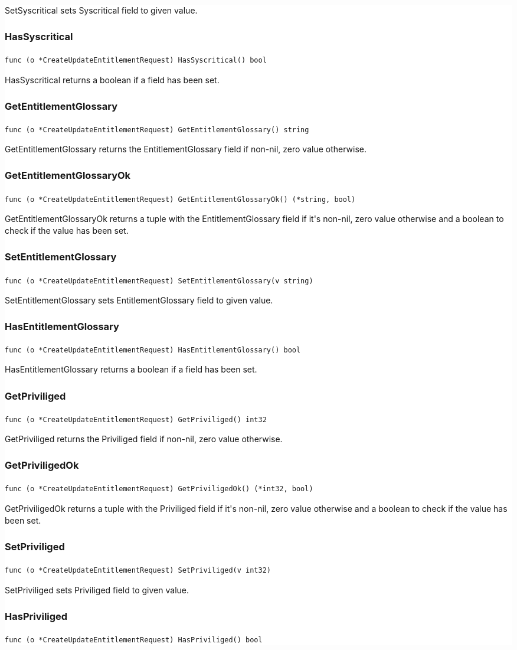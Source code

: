 SetSyscritical sets Syscritical field to given value.

### HasSyscritical

`func (o *CreateUpdateEntitlementRequest) HasSyscritical() bool`

HasSyscritical returns a boolean if a field has been set.

### GetEntitlementGlossary

`func (o *CreateUpdateEntitlementRequest) GetEntitlementGlossary() string`

GetEntitlementGlossary returns the EntitlementGlossary field if non-nil, zero value otherwise.

### GetEntitlementGlossaryOk

`func (o *CreateUpdateEntitlementRequest) GetEntitlementGlossaryOk() (*string, bool)`

GetEntitlementGlossaryOk returns a tuple with the EntitlementGlossary field if it's non-nil, zero value otherwise
and a boolean to check if the value has been set.

### SetEntitlementGlossary

`func (o *CreateUpdateEntitlementRequest) SetEntitlementGlossary(v string)`

SetEntitlementGlossary sets EntitlementGlossary field to given value.

### HasEntitlementGlossary

`func (o *CreateUpdateEntitlementRequest) HasEntitlementGlossary() bool`

HasEntitlementGlossary returns a boolean if a field has been set.

### GetPriviliged

`func (o *CreateUpdateEntitlementRequest) GetPriviliged() int32`

GetPriviliged returns the Priviliged field if non-nil, zero value otherwise.

### GetPriviligedOk

`func (o *CreateUpdateEntitlementRequest) GetPriviligedOk() (*int32, bool)`

GetPriviligedOk returns a tuple with the Priviliged field if it's non-nil, zero value otherwise
and a boolean to check if the value has been set.

### SetPriviliged

`func (o *CreateUpdateEntitlementRequest) SetPriviliged(v int32)`

SetPriviliged sets Priviliged field to given value.

### HasPriviliged

`func (o *CreateUpdateEntitlementRequest) HasPriviliged() bool`
